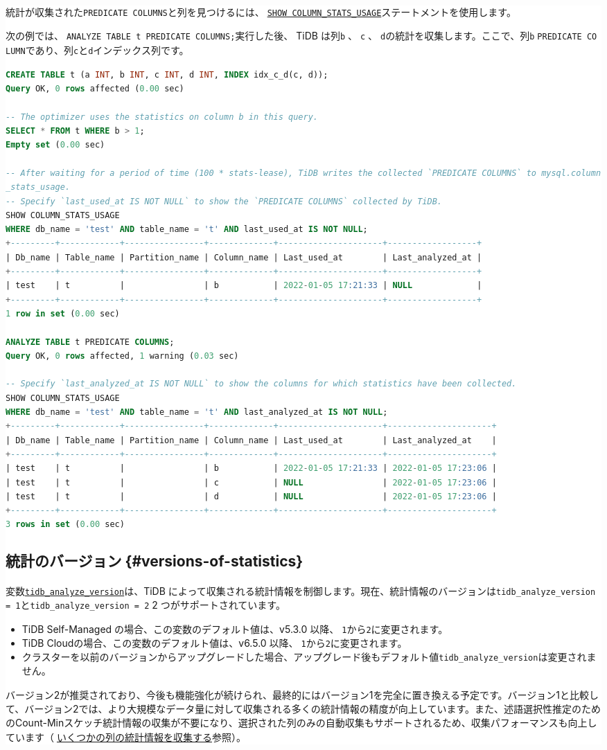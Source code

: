 統計が収集された`PREDICATE COLUMNS`と列を見つけるには、 [`SHOW COLUMN_STATS_USAGE`](/sql-statements/sql-statement-show-column-stats-usage.md)ステートメントを使用します。

次の例では、 `ANALYZE TABLE t PREDICATE COLUMNS;`実行した後、 TiDB は列`b` 、 `c` 、 `d`の統計を収集します。ここで、列`b` `PREDICATE COLUMN`であり、列`c`と`d`インデックス列です。

```sql
CREATE TABLE t (a INT, b INT, c INT, d INT, INDEX idx_c_d(c, d));
Query OK, 0 rows affected (0.00 sec)

-- The optimizer uses the statistics on column b in this query.
SELECT * FROM t WHERE b > 1;
Empty set (0.00 sec)

-- After waiting for a period of time (100 * stats-lease), TiDB writes the collected `PREDICATE COLUMNS` to mysql.column_stats_usage.
-- Specify `last_used_at IS NOT NULL` to show the `PREDICATE COLUMNS` collected by TiDB.
SHOW COLUMN_STATS_USAGE
WHERE db_name = 'test' AND table_name = 't' AND last_used_at IS NOT NULL;
+---------+------------+----------------+-------------+---------------------+------------------+
| Db_name | Table_name | Partition_name | Column_name | Last_used_at        | Last_analyzed_at |
+---------+------------+----------------+-------------+---------------------+------------------+
| test    | t          |                | b           | 2022-01-05 17:21:33 | NULL             |
+---------+------------+----------------+-------------+---------------------+------------------+
1 row in set (0.00 sec)

ANALYZE TABLE t PREDICATE COLUMNS;
Query OK, 0 rows affected, 1 warning (0.03 sec)

-- Specify `last_analyzed_at IS NOT NULL` to show the columns for which statistics have been collected.
SHOW COLUMN_STATS_USAGE
WHERE db_name = 'test' AND table_name = 't' AND last_analyzed_at IS NOT NULL;
+---------+------------+----------------+-------------+---------------------+---------------------+
| Db_name | Table_name | Partition_name | Column_name | Last_used_at        | Last_analyzed_at    |
+---------+------------+----------------+-------------+---------------------+---------------------+
| test    | t          |                | b           | 2022-01-05 17:21:33 | 2022-01-05 17:23:06 |
| test    | t          |                | c           | NULL                | 2022-01-05 17:23:06 |
| test    | t          |                | d           | NULL                | 2022-01-05 17:23:06 |
+---------+------------+----------------+-------------+---------------------+---------------------+
3 rows in set (0.00 sec)
```

## 統計のバージョン {#versions-of-statistics}

変数[`tidb_analyze_version`](/system-variables.md#tidb_analyze_version-new-in-v510)は、TiDB によって収集される統計情報を制御します。現在、統計情報のバージョンは`tidb_analyze_version = 1`と`tidb_analyze_version = 2` 2 つがサポートされています。

-   TiDB Self-Managed の場合、この変数のデフォルト値は、v5.3.0 以降、 `1`から`2`に変更されます。
-   TiDB Cloudの場合、この変数のデフォルト値は、v6.5.0 以降、 `1`から`2`に変更されます。
-   クラスターを以前のバージョンからアップグレードした場合、アップグレード後もデフォルト値`tidb_analyze_version`は変更されません。

バージョン2が推奨されており、今後も機能強化が続けられ、最終的にはバージョン1を完全に置き換える予定です。バージョン1と比較して、バージョン2では、より大規模なデータ量に対して収集される多くの統計情報の精度が向上しています。また、述語選択性推定のためのCount-Minスケッチ統計情報の収集が不要になり、選択された列のみの自動収集もサポートされるため、収集パフォーマンスも向上しています（ [いくつかの列の統計情報を収集する](#collect-statistics-on-some-columns)参照）。
